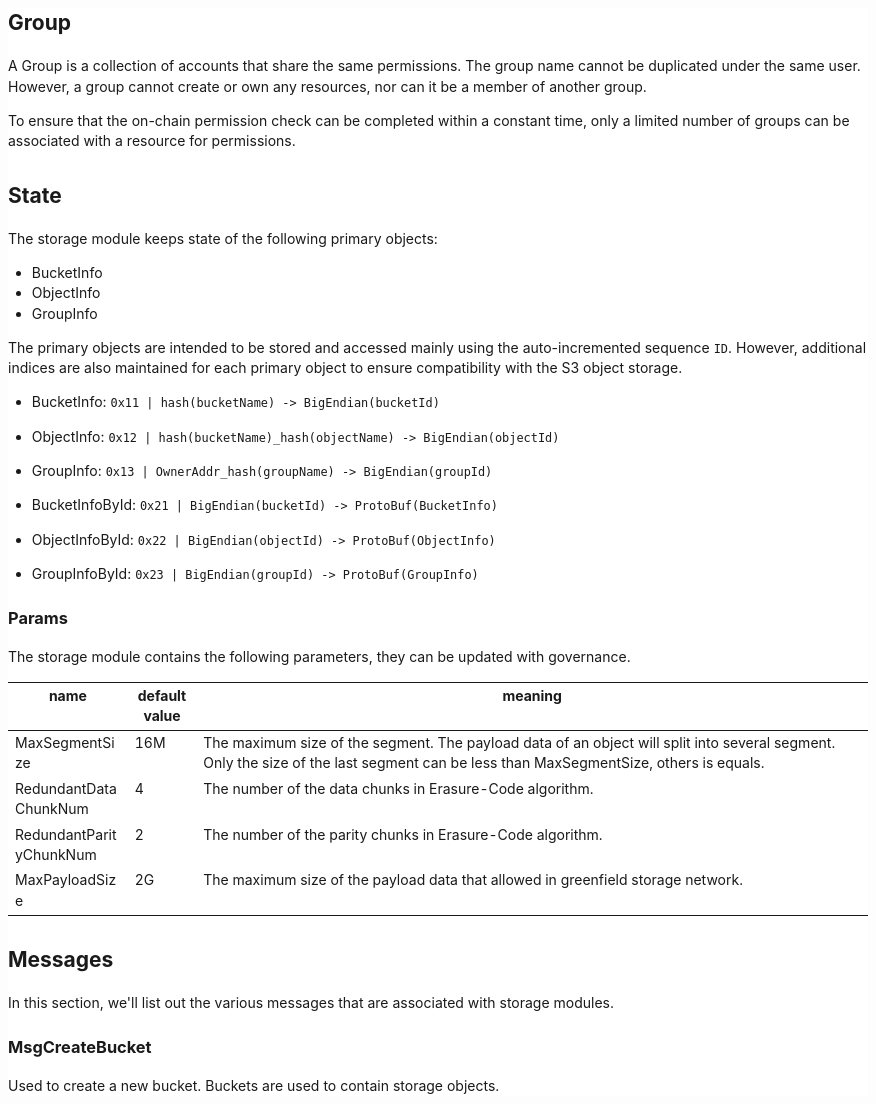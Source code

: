 ## Group

A Group is a collection of accounts that share the same permissions. The group name cannot be duplicated under the same user. However, a group cannot create or own any resources, nor can it be a member of another group.

To ensure that the on-chain permission check can be completed within a constant time, only a limited number of groups can be associated with a resource for permissions.

## State

The storage module keeps state of the following primary objects:

* BucketInfo
* ObjectInfo
* GroupInfo

The primary objects are intended to be stored and accessed mainly using the auto-incremented sequence `ID`. 
However, additional indices are also maintained for each primary object to ensure compatibility with the S3 object storage.

* BucketInfo: `0x11 | hash(bucketName) -> BigEndian(bucketId)`
* ObjectInfo: `0x12 | hash(bucketName)_hash(objectName) -> BigEndian(objectId)`
* GroupInfo: `0x13 | OwnerAddr_hash(groupName) -> BigEndian(groupId)`

* BucketInfoById: `0x21 | BigEndian(bucketId) -> ProtoBuf(BucketInfo)`
* ObjectInfoById: `0x22 | BigEndian(objectId) -> ProtoBuf(ObjectInfo)`
* GroupInfoById: `0x23 | BigEndian(groupId) -> ProtoBuf(GroupInfo)`

### Params

The storage module contains the following parameters,
they can be updated with governance.

| name                    | default value | meaning                                                                                                                                                                              |
|-------------------------|---------------|--------------------------------------------------------------------------------------------------------------------------------------------------------------------------------------|
| MaxSegmentSize          | 16M           | The maximum size of the segment. The payload data of an object will split into several segment. Only the size of the last segment can be less than MaxSegmentSize, others is equals. |
| RedundantDataChunkNum   | 4             | The number of the data chunks in Erasure-Code algorithm.                                                                                                                             |
| RedundantParityChunkNum | 2             | The number of the parity chunks in Erasure-Code algorithm.                                                                                                                           |
| MaxPayloadSize          | 2G            | The maximum size of the payload data that allowed in greenfield storage network.                                                                                                     |


## Messages

In this section, we'll list out the various messages that are associated with storage modules.

### MsgCreateBucket

Used to create a new bucket. Buckets are used to contain storage objects.

